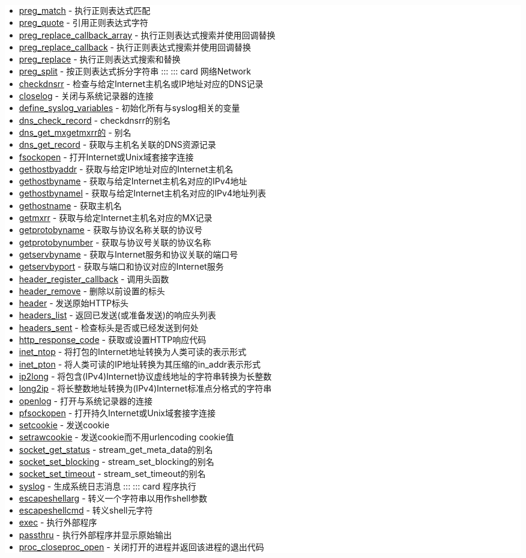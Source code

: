 - [preg_match](http://php.p2hp.com/manual/zh/function.preg-match.php) - 执行正则表达式匹配
- [preg_quote](http://php.p2hp.com/manual/zh/function.preg-quote.php) - 引用正则表达式字符
- [preg_replace_callback_array](http://php.p2hp.com/manual/zh/function.preg-replace-callback-array.php) - 执行正则表达式搜索并使用回调替换
- [preg_replace_callback](http://php.p2hp.com/manual/zh/function.preg-replace-callback.php) - 执行正则表达式搜索并使用回调替换
- [preg_replace](http://php.p2hp.com/manual/zh/function.preg-replace.php) - 执行正则表达式搜索和替换
- [preg_split](http://php.p2hp.com/manual/zh/function.preg-split.php) - 按正则表达式拆分字符串
:::
::: card 网络Network
- [checkdnsrr](http://php.p2hp.com/manual/zh/function.checkdnsrr.php) - 检查与给定Internet主机名或IP地址对应的DNS记录
- [closelog](http://php.p2hp.com/manual/zh/function.closelog.php) - 关闭与系统记录器的连接
- [define_syslog_variables](http://php.p2hp.com/manual/zh/function.define-syslog-variables.php) - 初始化所有与syslog相关的变量
- [dns_check_record](http://php.p2hp.com/manual/zh/function.dns-check-record.php) - checkdnsrr的别名
- [dns_get_mxgetmxrr的](http://php.p2hp.com/manual/zh/function.dns-get-mx.php) - 别名
- [dns_get_record](http://php.p2hp.com/manual/zh/function.dns-get-record.php) - 获取与主机名关联的DNS资源记录
- [fsockopen](http://php.p2hp.com/manual/zh/function.fsockopen.php) - 打开Internet或Unix域套接字连接
- [gethostbyaddr](http://php.p2hp.com/manual/zh/function.gethostbyaddr.php) - 获取与给定IP地址对应的Internet主机名
- [gethostbyname](http://php.p2hp.com/manual/zh/function.gethostbyname.php) - 获取与给定Internet主机名对应的IPv4地址
- [gethostbynamel](http://php.p2hp.com/manual/zh/function.gethostbynamel.php) - 获取与给定Internet主机名对应的IPv4地址列表
- [gethostname](http://php.p2hp.com/manual/zh/function.gethostname.php) - 获取主机名
- [getmxrr](http://php.p2hp.com/manual/zh/function.getmxrr.php) - 获取与给定Internet主机名对应的MX记录
- [getprotobyname](http://php.p2hp.com/manual/zh/function.getprotobyname.php) - 获取与协议名称关联的协议号
- [getprotobynumber](http://php.p2hp.com/manual/zh/function.getprotobynumber.php) - 获取与协议号关联的协议名称
- [getservbyname](http://php.p2hp.com/manual/zh/function.getservbyname.php) - 获取与Internet服务和协议关联的端口号
- [getservbyport](http://php.p2hp.com/manual/zh/function.getservbyport.php) - 获取与端口和协议对应的Internet服务
- [header_register_callback](http://php.p2hp.com/manual/zh/function.header-register-callback.php) - 调用头函数
- [header_remove](http://php.p2hp.com/manual/zh/function.header-remove.php) - 删除以前设置的标头
- [header](http://php.p2hp.com/manual/zh/function.header.php) - 发送原始HTTP标头
- [headers_list](http://php.p2hp.com/manual/zh/function.headers-list.php) - 返回已发送(或准备发送)的响应头列表
- [headers_sent](http://php.p2hp.com/manual/zh/function.headers-sent.php) - 检查标头是否或已经发送到何处
- [http_response_code](http://php.p2hp.com/manual/zh/function.http-response-code.php) - 获取或设置HTTP响应代码
- [inet_ntop](http://php.p2hp.com/manual/zh/function.inet-ntop.php) - 将打包的Internet地址转换为人类可读的表示形式
- [inet_pton](http://php.p2hp.com/manual/zh/function.inet-pton.php) - 将人类可读的IP地址转换为其压缩的in_addr表示形式
- [ip2long](http://php.p2hp.com/manual/zh/function.ip2long.php) - 将包含(IPv4)Internet协议虚线地址的字符串转换为长整数
- [long2ip](http://php.p2hp.com/manual/zh/function.long2ip.php) - 将长整数地址转换为(IPv4)Internet标准点分格式的字符串
- [openlog](http://php.p2hp.com/manual/zh/function.openlog.php) - 打开与系统记录器的连接
- [pfsockopen](http://php.p2hp.com/manual/zh/function.pfsockopen.php) - 打开持久Internet或Unix域套接字连接
- [setcookie](http://php.p2hp.com/manual/zh/function.setcookie.php) - 发送cookie
- [setrawcookie](http://php.p2hp.com/manual/zh/function.setrawcookie.php) - 发送cookie而不用urlencoding cookie值
- [socket_get_status](http://php.p2hp.com/manual/zh/function.socket-get-status.php) - stream_get_meta_data的别名
- [socket_set_blocking](http://php.p2hp.com/manual/zh/function.socket-set-blocking.php) - stream_set_blocking的别名
- [socket_set_timeout](http://php.p2hp.com/manual/zh/function.socket-set-timeout.php) - stream_set_timeout的别名
- [syslog](http://php.p2hp.com/manual/zh/function.syslog.php) - 生成系统日志消息
:::
::: card 程序执行
- [escapeshellarg](http://php.p2hp.com/manual/zh/function.escapeshellarg.php) - 转义一个字符串以用作shell参数
- [escapeshellcmd](http://php.p2hp.com/manual/zh/function.escapeshellcmd.php) - 转义shell元字符
- [exec](http://php.p2hp.com/manual/zh/function.exec.php) - 执行外部程序
- [passthru](http://php.p2hp.com/manual/zh/function.passthru.php) - 执行外部程序并显示原始输出
- [proc_closeproc_open](http://php.p2hp.com/manual/zh/function.proc-close.php) - 关闭打开的进程并返回该进程的退出代码